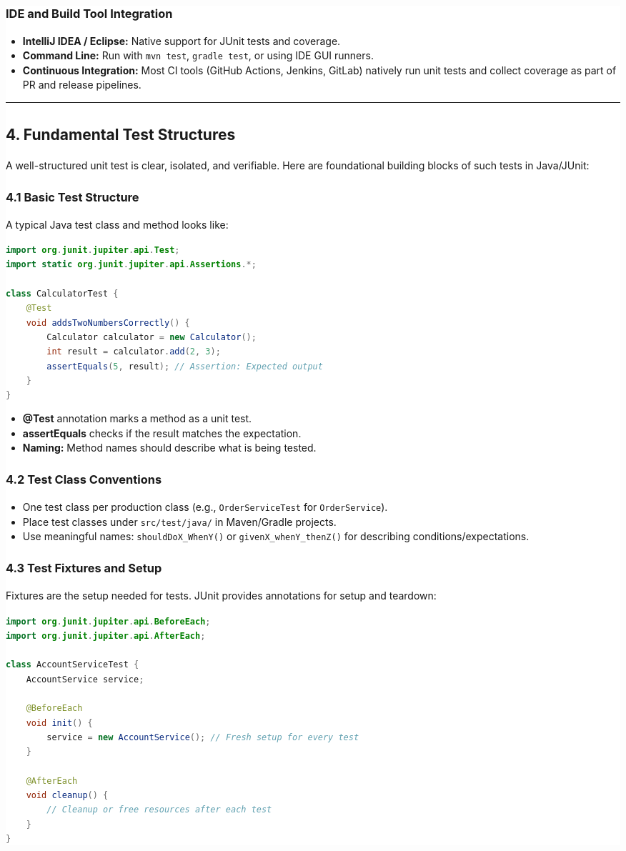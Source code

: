 ### IDE and Build Tool Integration

- **IntelliJ IDEA / Eclipse:** Native support for JUnit tests and coverage.
- **Command Line:** Run with `mvn test`, `gradle test`, or using IDE GUI runners.
- **Continuous Integration:** Most CI tools (GitHub Actions, Jenkins, GitLab) natively run unit tests and collect
  coverage as part of PR and release pipelines.

---

## 4. Fundamental Test Structures

A well-structured unit test is clear, isolated, and verifiable. Here are foundational building blocks of such tests in
Java/JUnit:

### 4.1 Basic Test Structure

A typical Java test class and method looks like:

```java
import org.junit.jupiter.api.Test;
import static org.junit.jupiter.api.Assertions.*;

class CalculatorTest {
    @Test
    void addsTwoNumbersCorrectly() {
        Calculator calculator = new Calculator();
        int result = calculator.add(2, 3);
        assertEquals(5, result); // Assertion: Expected output
    }
}
```

- **@Test** annotation marks a method as a unit test.
- **assertEquals** checks if the result matches the expectation.
- **Naming:** Method names should describe what is being tested.

### 4.2 Test Class Conventions

- One test class per production class (e.g., `OrderServiceTest` for `OrderService`).
- Place test classes under `src/test/java/` in Maven/Gradle projects.
- Use meaningful names: `shouldDoX_WhenY()` or `givenX_whenY_thenZ()` for describing conditions/expectations.

### 4.3 Test Fixtures and Setup

Fixtures are the setup needed for tests. JUnit provides annotations for setup and teardown:

```java
import org.junit.jupiter.api.BeforeEach;
import org.junit.jupiter.api.AfterEach;

class AccountServiceTest {
    AccountService service;

    @BeforeEach
    void init() {
        service = new AccountService(); // Fresh setup for every test
    }

    @AfterEach
    void cleanup() {
        // Cleanup or free resources after each test
    }
}
```
